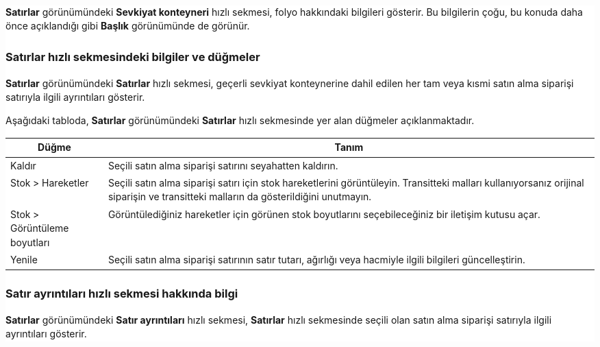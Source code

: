**Satırlar** görünümündeki **Sevkiyat konteyneri** hızlı sekmesi, folyo hakkındaki bilgileri gösterir. Bu bilgilerin çoğu, bu konuda daha önce açıklandığı gibi **Başlık** görünümünde de görünür.

### <a name="information-and-buttons-on-the-lines-fasttab"></a>Satırlar hızlı sekmesindeki bilgiler ve düğmeler

**Satırlar** görünümündeki **Satırlar** hızlı sekmesi, geçerli sevkiyat konteynerine dahil edilen her tam veya kısmi satın alma siparişi satırıyla ilgili ayrıntıları gösterir.

Aşağıdaki tabloda, **Satırlar** görünümündeki **Satırlar** hızlı sekmesinde yer alan düğmeler açıklanmaktadır.

| Düğme | Tanım |
|---|---|
| Kaldır | Seçili satın alma siparişi satırını seyahatten kaldırın. |
| Stok \> Hareketler | Seçili satın alma siparişi satırı için stok hareketlerini görüntüleyin. Transitteki malları kullanıyorsanız orijinal siparişin ve transitteki malların da gösterildiğini unutmayın. |
| Stok \> Görüntüleme boyutları | Görüntülediğiniz hareketler için görünen stok boyutlarını seçebileceğiniz bir iletişim kutusu açar. |
| Yenile | Seçili satın alma siparişi satırının satır tutarı, ağırlığı veya hacmiyle ilgili bilgileri güncelleştirin. |

### <a name="information-on-the-lines-details-fasttab"></a>Satır ayrıntıları hızlı sekmesi hakkında bilgi

**Satırlar** görünümündeki **Satır ayrıntıları** hızlı sekmesi, **Satırlar** hızlı sekmesinde seçili olan satın alma siparişi satırıyla ilgili ayrıntıları gösterir.
